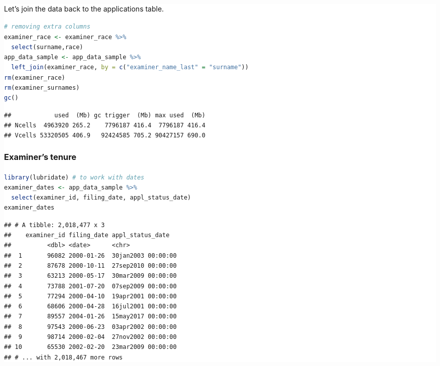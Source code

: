 Let’s join the data back to the applications table.

``` r
# removing extra columns
examiner_race <- examiner_race %>% 
  select(surname,race)
app_data_sample <- app_data_sample %>% 
  left_join(examiner_race, by = c("examiner_name_last" = "surname"))
rm(examiner_race)
rm(examiner_surnames)
gc()
```

    ##            used  (Mb) gc trigger  (Mb) max used  (Mb)
    ## Ncells  4963920 265.2    7796187 416.4  7796187 416.4
    ## Vcells 53320505 406.9   92424585 705.2 90427157 690.0

### Examiner’s tenure

``` r
library(lubridate) # to work with dates
examiner_dates <- app_data_sample %>% 
  select(examiner_id, filing_date, appl_status_date) 
examiner_dates
```

    ## # A tibble: 2,018,477 x 3
    ##    examiner_id filing_date appl_status_date  
    ##          <dbl> <date>      <chr>             
    ##  1       96082 2000-01-26  30jan2003 00:00:00
    ##  2       87678 2000-10-11  27sep2010 00:00:00
    ##  3       63213 2000-05-17  30mar2009 00:00:00
    ##  4       73788 2001-07-20  07sep2009 00:00:00
    ##  5       77294 2000-04-10  19apr2001 00:00:00
    ##  6       68606 2000-04-28  16jul2001 00:00:00
    ##  7       89557 2004-01-26  15may2017 00:00:00
    ##  8       97543 2000-06-23  03apr2002 00:00:00
    ##  9       98714 2000-02-04  27nov2002 00:00:00
    ## 10       65530 2002-02-20  23mar2009 00:00:00
    ## # ... with 2,018,467 more rows
